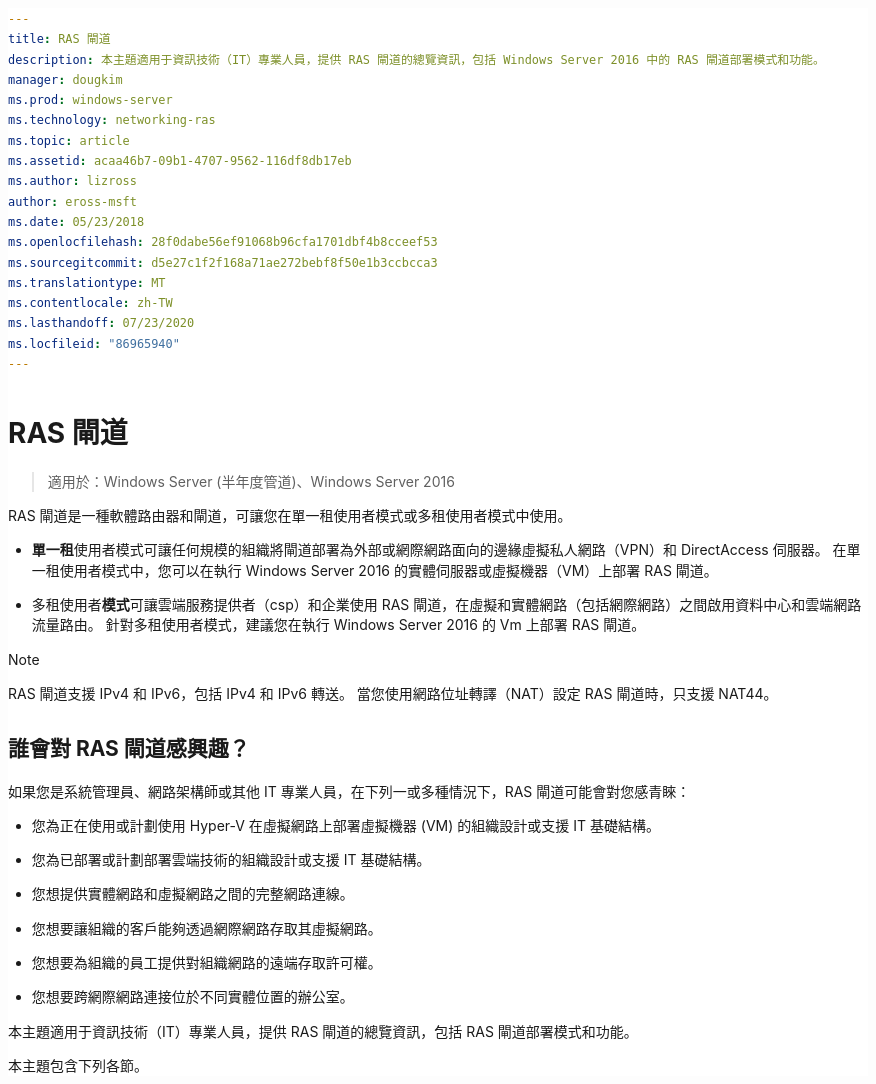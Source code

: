 ```yaml
---
title: RAS 閘道
description: 本主題適用于資訊技術（IT）專業人員，提供 RAS 閘道的總覽資訊，包括 Windows Server 2016 中的 RAS 閘道部署模式和功能。
manager: dougkim
ms.prod: windows-server
ms.technology: networking-ras
ms.topic: article
ms.assetid: acaa46b7-09b1-4707-9562-116df8db17eb
ms.author: lizross
author: eross-msft
ms.date: 05/23/2018
ms.openlocfilehash: 28f0dabe56ef91068b96cfa1701dbf4b8cceef53
ms.sourcegitcommit: d5e27c1f2f168a71ae272bebf8f50e1b3ccbcca3
ms.translationtype: MT
ms.contentlocale: zh-TW
ms.lasthandoff: 07/23/2020
ms.locfileid: "86965940"
---
```

# <a name="ras-gateway"></a>RAS 閘道

>適用於：Windows Server (半年度管道)、Windows Server 2016

RAS 閘道是一種軟體路由器和閘道，可讓您在單一租使用者模式或多租使用者模式中使用。  
  
- **單一租**使用者模式可讓任何規模的組織將閘道部署為外部或網際網路面向的邊緣虛擬私人網路（VPN）和 DirectAccess 伺服器。 在單一租使用者模式中，您可以在執行 Windows Server 2016 的實體伺服器或虛擬機器（VM）上部署 RAS 閘道。  
  
- 多租使用者**模式**可讓雲端服務提供者（csp）和企業使用 RAS 閘道，在虛擬和實體網路（包括網際網路）之間啟用資料中心和雲端網路流量路由。 針對多租使用者模式，建議您在執行 Windows Server 2016 的 Vm 上部署 RAS 閘道。  
  
> [!NOTE]  
> RAS 閘道支援 IPv4 和 IPv6，包括 IPv4 和 IPv6 轉送。 當您使用網路位址轉譯（NAT）設定 RAS 閘道時，只支援 NAT44。  
  
## <a name="who-will-be-interested-in-ras-gateway"></a>誰會對 RAS 閘道感興趣？
  
如果您是系統管理員、網路架構師或其他 IT 專業人員，在下列一或多種情況下，RAS 閘道可能會對您感青睞：  
  
-   您為正在使用或計劃使用 Hyper-V 在虛擬網路上部署虛擬機器 (VM) 的組織設計或支援 IT 基礎結構。  
  
-   您為已部署或計劃部署雲端技術的組織設計或支援 IT 基礎結構。  
  
-   您想提供實體網路和虛擬網路之間的完整網路連線。  
  
-   您想要讓組織的客戶能夠透過網際網路存取其虛擬網路。  
  
-   您想要為組織的員工提供對組織網路的遠端存取許可權。  
  
-   您想要跨網際網路連接位於不同實體位置的辦公室。  
 
本主題適用于資訊技術（IT）專業人員，提供 RAS 閘道的總覽資訊，包括 RAS 閘道部署模式和功能。 
  
本主題包含下列各節。  
  